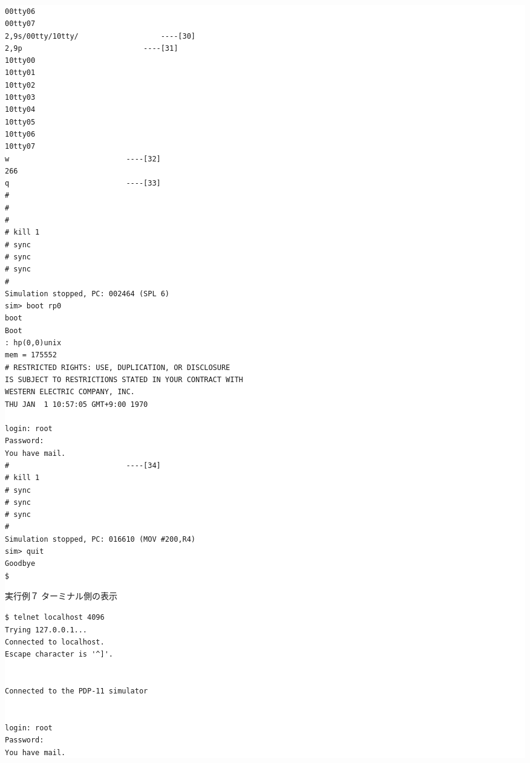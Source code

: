 ~~~~~~
00tty06
00tty07
2,9s/00tty/10tty/					----[30]
2,9p							----[31]
10tty00
10tty01
10tty02
10tty03
10tty04
10tty05
10tty06
10tty07
w							----[32]
266
q							----[33]
#
#
#
# kill 1
# sync
# sync
# sync
#
Simulation stopped, PC: 002464 (SPL 6)
sim> boot rp0
boot
Boot
: hp(0,0)unix
mem = 175552
# RESTRICTED RIGHTS: USE, DUPLICATION, OR DISCLOSURE
IS SUBJECT TO RESTRICTIONS STATED IN YOUR CONTRACT WITH
WESTERN ELECTRIC COMPANY, INC.
THU JAN  1 10:57:05 GMT+9:00 1970

login: root
Password:
You have mail.
# 							----[34]
# kill 1
# sync
# sync
# sync
#
Simulation stopped, PC: 016610 (MOV #200,R4)
sim> quit
Goodbye
$
~~~~~~


実行例７  ターミナル側の表示
~~~~~~
$ telnet localhost 4096
Trying 127.0.0.1...
Connected to localhost.
Escape character is '^]'.


Connected to the PDP-11 simulator


login: root
Password:
You have mail.
~~~~~~